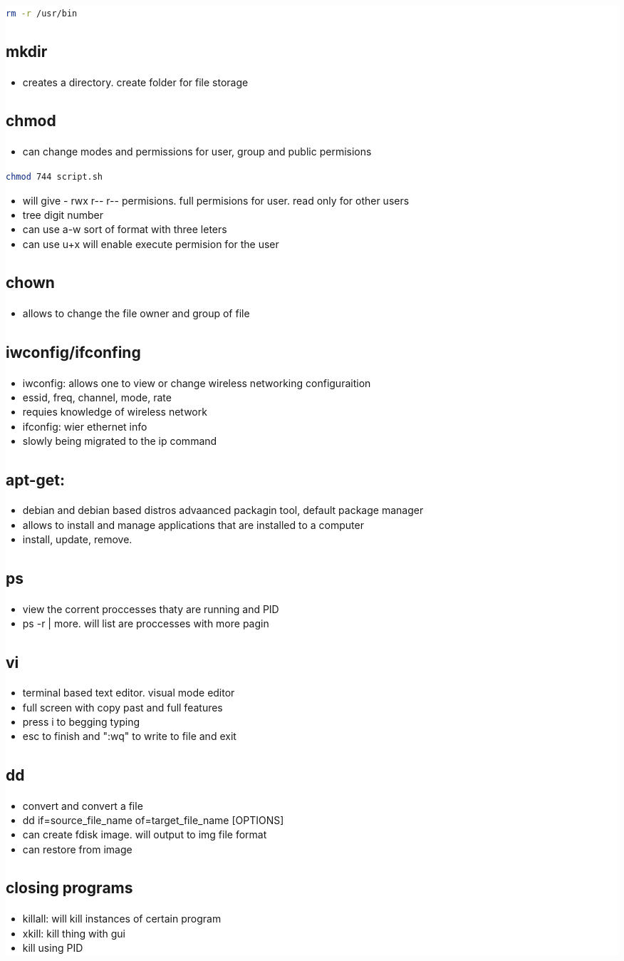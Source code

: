 ```bash
rm -r /usr/bin
```
## mkdir
- creates a directory. create folder for file storage
## chmod
- can change modes and permissions for user, group and public permisions
```bash
chmod 744 script.sh
```
- will give - rwx r-- r-- permisions. full permisions for user. read only for other users
- tree digit number
- can use a-w sort of format with three leters
- can use u+x will enable execute permision for the user
## chown
- allows to change the file owner and group of file
## iwconfig/ifconfing
- iwconfig: allows one to view or change wireless networking configuraition
- essid, freq, channel, mode, rate
- requies knowledge of wireless network
- ifconfig: wier ethernet info
- slowly being migrated to the ip command
## apt-get:
- debian and debian based distros advaanced packagin tool, default package manager
- allows to install and manage applications that are installed to a computer
- install, update, remove.
## ps
- view the corrent proccesses thaty are running and PID
- ps -r | more. will list are proccesses with more pagin
## vi
- terminal based text editor. visual mode editor
- full screen with copy past and full features
- press i to begging typing
- esc to finish and ":wq" to write to file and exit
## dd
- convert and convert a file
- dd if=source_file_name of=target_file_name [OPTIONS]
- can create fdisk image. will output to img file format
- can restore from image
## closing programs
- killall: will kill instances of certain program
- xkill: kill thing with gui
- kill using PID

